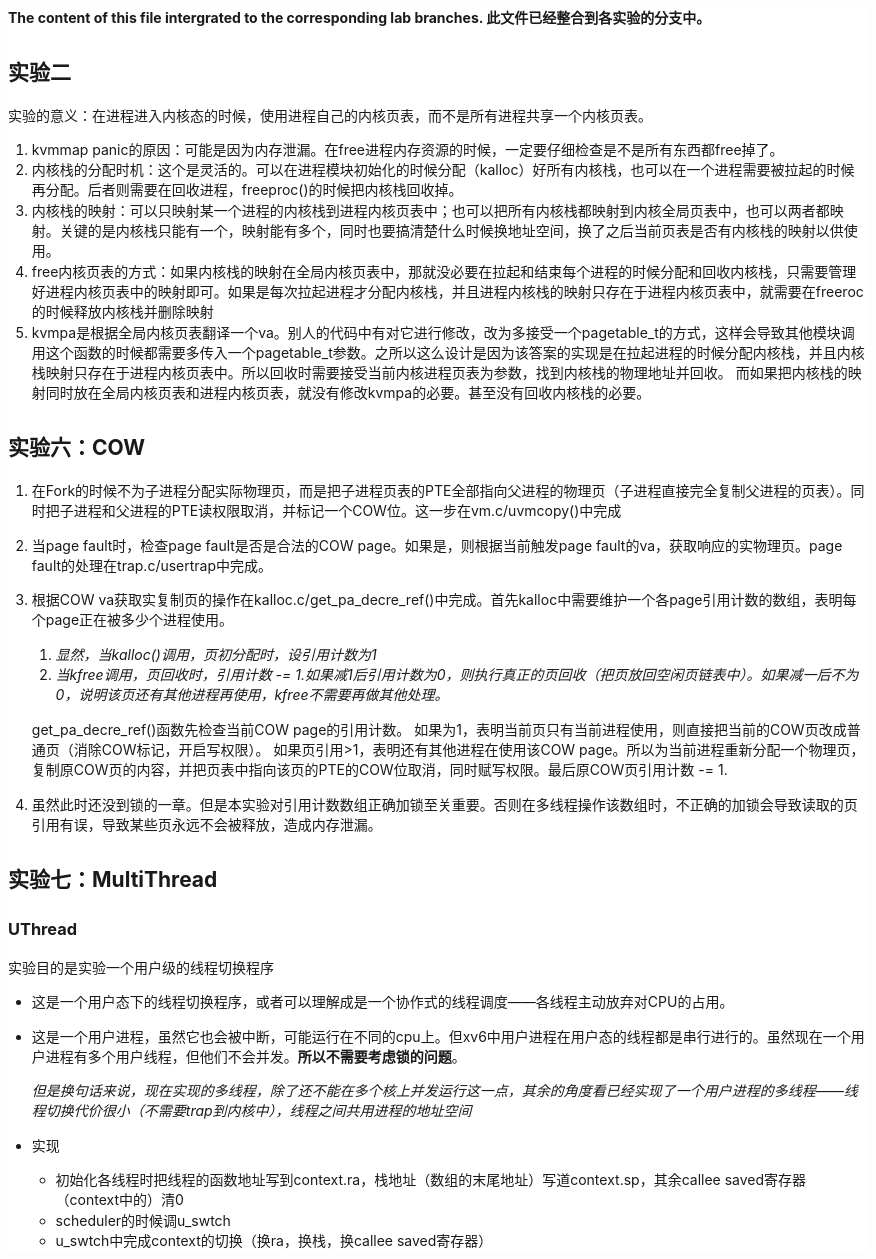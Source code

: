 **The content of this file intergrated to the corresponding lab branches. 此文件已经整合到各实验的分支中。**

## 实验二

实验的意义：在进程进入内核态的时候，使用进程自己的内核页表，而不是所有进程共享一个内核页表。

1. kvmmap panic的原因：可能是因为内存泄漏。在free进程内存资源的时候，一定要仔细检查是不是所有东西都free掉了。
2. 内核栈的分配时机：这个是灵活的。可以在进程模块初始化的时候分配（kalloc）好所有内核栈，也可以在一个进程需要被拉起的时候再分配。后者则需要在回收进程，freeproc()的时候把内核栈回收掉。
3. 内核栈的映射：可以只映射某一个进程的内核栈到进程内核页表中；也可以把所有内核栈都映射到内核全局页表中，也可以两者都映射。关键的是内核栈只能有一个，映射能有多个，同时也要搞清楚什么时候换地址空间，换了之后当前页表是否有内核栈的映射以供使用。
4. free内核页表的方式：如果内核栈的映射在全局内核页表中，那就没必要在拉起和结束每个进程的时候分配和回收内核栈，只需要管理好进程内核页表中的映射即可。如果是每次拉起进程才分配内核栈，并且进程内核栈的映射只存在于进程内核页表中，就需要在freeroc的时候释放内核栈并删除映射
5. kvmpa是根据全局内核页表翻译一个va。别人的代码中有对它进行修改，改为多接受一个pagetable_t的方式，这样会导致其他模块调用这个函数的时候都需要多传入一个pagetable_t参数。之所以这么设计是因为该答案的实现是在拉起进程的时候分配内核栈，并且内核栈映射只存在于进程内核页表中。所以回收时需要接受当前内核进程页表为参数，找到内核栈的物理地址并回收。
     而如果把内核栈的映射同时放在全局内核页表和进程内核页表，就没有修改kvmpa的必要。甚至没有回收内核栈的必要。



## 实验六：COW

1. 在Fork的时候不为子进程分配实际物理页，而是把子进程页表的PTE全部指向父进程的物理页（子进程直接完全复制父进程的页表）。同时把子进程和父进程的PTE读权限取消，并标记一个COW位。这一步在vm.c/uvmcopy()中完成

2. 当page fault时，检查page fault是否是合法的COW page。如果是，则根据当前触发page fault的va，获取响应的实物理页。page fault的处理在trap.c/usertrap中完成。

3. 根据COW va获取实复制页的操作在kalloc.c/get_pa_decre_ref()中完成。首先kalloc中需要维护一个各page引用计数的数组，表明每个page正在被多少个进程使用。

   1. *显然，当kalloc()调用，页初分配时，设引用计数为1*
   2. *当kfree调用，页回收时，引用计数 -= 1.如果减1后引用计数为0，则执行真正的页回收（把页放回空闲页链表中）。如果减一后不为0，说明该页还有其他进程再使用，kfree不需要再做其他处理。*

   get_pa_decre_ref()函数先检查当前COW page的引用计数。
           如果为1，表明当前页只有当前进程使用，则直接把当前的COW页改成普通页（消除COW标记，开启写权限）。
           如果页引用>1，表明还有其他进程在使用该COW page。所以为当前进程重新分配一个物理页，复制原COW页的内容，并把页表中指向该页的PTE的COW位取消，同时赋写权限。最后原COW页引用计数 -= 1.

4. 虽然此时还没到锁的一章。但是本实验对引用计数数组正确加锁至关重要。否则在多线程操作该数组时，不正确的加锁会导致读取的页引用有误，导致某些页永远不会被释放，造成内存泄漏。

## 实验七：MultiThread

### UThread

实验目的是实验一个用户级的线程切换程序

- 这是一个用户态下的线程切换程序，或者可以理解成是一个协作式的线程调度——各线程主动放弃对CPU的占用。

- 这是一个用户进程，虽然它也会被中断，可能运行在不同的cpu上。但xv6中用户进程在用户态的线程都是串行进行的。虽然现在一个用户进程有多个用户线程，但他们不会并发。**所以不需要考虑锁的问题**。

  *但是换句话来说，现在实现的多线程，除了还不能在多个核上并发运行这一点，其余的角度看已经实现了一个用户进程的多线程——线程切换代价很小（不需要trap到内核中），线程之间共用进程的地址空间*

- 实现

  - 初始化各线程时把线程的函数地址写到context.ra，栈地址（数组的末尾地址）写道context.sp，其余callee saved寄存器（context中的）清0
  - scheduler的时候调u_swtch
  - u_swtch中完成context的切换（换ra，换栈，换callee saved寄存器）
